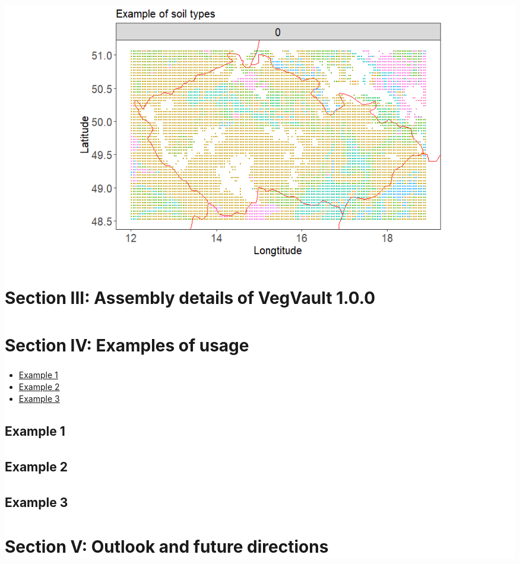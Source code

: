 <img src="figures/exampe%20of%20abitic%20data%20-%20soil-1.png"
style="width:100.0%" data-fig-align="center" />

# Section III: Assembly details of VegVault 1.0.0

# Section IV: Examples of usage

- [Example 1](#example-1)
- [Example 2](#example-2)
- [Example 3](#example-3)

## Example 1

## Example 2

## Example 3

# Section V: Outlook and future directions
